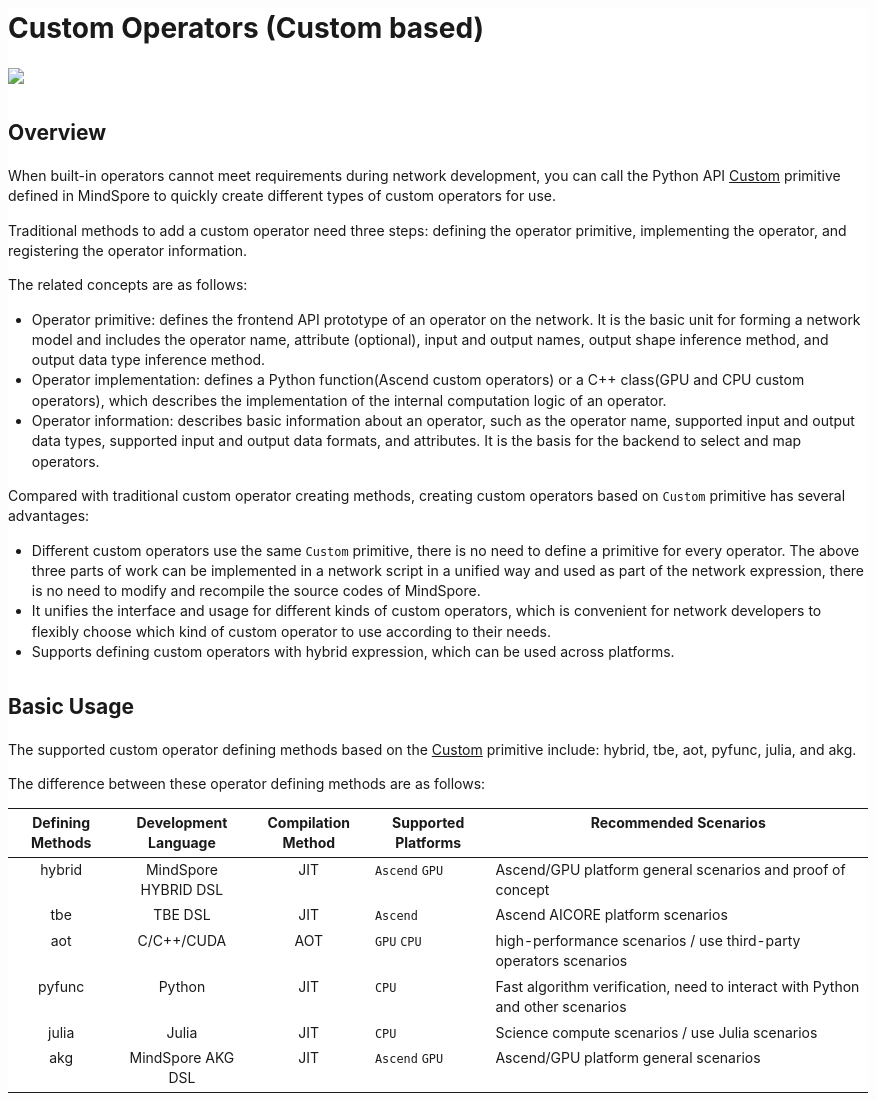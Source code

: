 # Custom Operators (Custom based)

<a href="https://gitee.com/mindspore/docs/blob/r1.7/tutorials/experts/source_en/operation/op_custom.md" target="_blank"><img src="https://mindspore-website.obs.cn-north-4.myhuaweicloud.com/website-images/r1.7/resource/_static/logo_source_en.png"></a>

## Overview

When built-in operators cannot meet requirements during network development, you can call the Python API [Custom](https://www.mindspore.cn/docs/en/r1.7/api_python/ops/mindspore.ops.Custom.html#mindspore-ops-custom) primitive defined in MindSpore to quickly create different types of custom operators for use.

Traditional methods to add a custom operator need three steps: defining the operator primitive, implementing the operator, and registering the operator information.

The related concepts are as follows:

- Operator primitive: defines the frontend API prototype of an operator on the network. It is the basic unit for forming a network model and includes the operator name, attribute (optional), input and output names, output shape inference method, and output data type inference method.
- Operator implementation: defines a Python function(Ascend custom operators) or a C++ class(GPU and CPU custom operators), which describes the implementation of the internal computation logic of an operator.
- Operator information: describes basic information about an operator, such as the operator name, supported input and output data types, supported input and output data formats, and attributes. It is the basis for the backend to select and map operators.

Compared with traditional custom operator creating methods, creating custom operators based on `Custom` primitive has several advantages:

- Different custom operators use the same `Custom` primitive, there is no need to define a primitive for every operator. The above three parts of work can be implemented in a network script in a unified way and used as part of the network expression, there is no need to modify and recompile the source codes of MindSpore.
- It unifies the interface and usage for different kinds of custom operators, which is convenient for network developers to flexibly choose which kind of custom operator to use according to their needs.
- Supports defining custom operators with hybrid expression, which can be used across platforms.

## Basic Usage

The supported custom operator defining methods based on the [Custom](https://www.mindspore.cn/docs/en/r1.7/api_python/ops/mindspore.ops.Custom.html#mindspore-ops-custom) primitive include: hybrid, tbe, aot, pyfunc, julia, and akg.

The difference between these operator defining methods are as follows:

| Defining Methods | Development Language | Compilation Method | Supported Platforms | Recommended Scenarios                                                         |
|:----------------:|:--------------------:| :------: | ------ |-------------------------------------------------------------------------------|
| hybrid           | MindSpore HYBRID DSL | JIT | `Ascend` `GPU` | Ascend/GPU platform general scenarios and proof of concept|
|       tbe        |       TBE DSL        | JIT | `Ascend` | Ascend AICORE platform scenarios                                              |
|       aot        |      C/C++/CUDA      | AOT | `GPU` `CPU` | high-performance scenarios / use third-party operators scenarios              |
|      pyfunc      |        Python        | JIT | `CPU` | Fast algorithm verification, need to interact with Python and other scenarios |
|      julia       |        Julia         | JIT | `CPU` | Science compute scenarios / use Julia scenarios                               |
|       akg        |  MindSpore AKG DSL   | JIT | `Ascend` `GPU` | Ascend/GPU platform general scenarios                                         |
